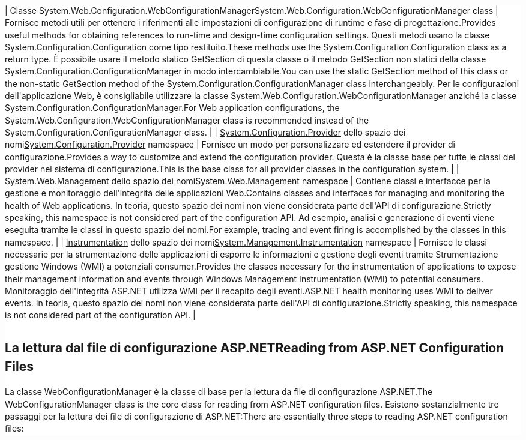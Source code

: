 | <span data-ttu-id="32d1b-165">Classe System.Web.Configuration.WebConfigurationManager</span><span class="sxs-lookup"><span data-stu-id="32d1b-165">System.Web.Configuration.WebConfigurationManager class</span></span> | <span data-ttu-id="32d1b-166">Fornisce metodi utili per ottenere i riferimenti alle impostazioni di configurazione di runtime e fase di progettazione.</span><span class="sxs-lookup"><span data-stu-id="32d1b-166">Provides useful methods for obtaining references to run-time and design-time configuration settings.</span></span> <span data-ttu-id="32d1b-167">Questi metodi usano la classe System.Configuration.Configuration come tipo restituito.</span><span class="sxs-lookup"><span data-stu-id="32d1b-167">These methods use the System.Configuration.Configuration class as a return type.</span></span> <span data-ttu-id="32d1b-168">È possibile usare il metodo statico GetSection di questa classe o il metodo GetSection non statici della classe System.Configuration.ConfigurationManager in modo intercambiabile.</span><span class="sxs-lookup"><span data-stu-id="32d1b-168">You can use the static GetSection method of this class or the non-static GetSection method of the System.Configuration.ConfigurationManager class interchangeably.</span></span> <span data-ttu-id="32d1b-169">Per le configurazioni dell'applicazione Web, è consigliabile utilizzare la classe System.Web.Configuration.WebConfigurationManager anziché la classe System.Configuration.ConfigurationManager.</span><span class="sxs-lookup"><span data-stu-id="32d1b-169">For Web application configurations, the System.Web.Configuration.WebConfigurationManager class is recommended instead of the System.Configuration.ConfigurationManager class.</span></span> |
| <span data-ttu-id="32d1b-170">[System.Configuration.Provider](https://msdn.microsoft.com/library/system.configuration.provider.aspx) dello spazio dei nomi</span><span class="sxs-lookup"><span data-stu-id="32d1b-170">[System.Configuration.Provider](https://msdn.microsoft.com/library/system.configuration.provider.aspx) namespace</span></span> | <span data-ttu-id="32d1b-171">Fornisce un modo per personalizzare ed estendere il provider di configurazione.</span><span class="sxs-lookup"><span data-stu-id="32d1b-171">Provides a way to customize and extend the configuration provider.</span></span> <span data-ttu-id="32d1b-172">Questa è la classe base per tutte le classi del provider nel sistema di configurazione.</span><span class="sxs-lookup"><span data-stu-id="32d1b-172">This is the base class for all provider classes in the configuration system.</span></span> |
| <span data-ttu-id="32d1b-173">[System.Web.Management](https://msdn.microsoft.com/library/system.web.management.aspx) dello spazio dei nomi</span><span class="sxs-lookup"><span data-stu-id="32d1b-173">[System.Web.Management](https://msdn.microsoft.com/library/system.web.management.aspx) namespace</span></span> | <span data-ttu-id="32d1b-174">Contiene classi e interfacce per la gestione e monitoraggio dell'integrità delle applicazioni Web.</span><span class="sxs-lookup"><span data-stu-id="32d1b-174">Contains classes and interfaces for managing and monitoring the health of Web applications.</span></span> <span data-ttu-id="32d1b-175">In teoria, questo spazio dei nomi non viene considerata parte dell'API di configurazione.</span><span class="sxs-lookup"><span data-stu-id="32d1b-175">Strictly speaking, this namespace is not considered part of the configuration API.</span></span> <span data-ttu-id="32d1b-176">Ad esempio, analisi e generazione di eventi viene eseguita tramite le classi in questo spazio dei nomi.</span><span class="sxs-lookup"><span data-stu-id="32d1b-176">For example, tracing and event firing is accomplished by the classes in this namespace.</span></span> |
| <span data-ttu-id="32d1b-177">[Instrumentation](https://msdn.microsoft.com/library/system.management.instrumentation.aspx) dello spazio dei nomi</span><span class="sxs-lookup"><span data-stu-id="32d1b-177">[System.Management.Instrumentation](https://msdn.microsoft.com/library/system.management.instrumentation.aspx) namespace</span></span> | <span data-ttu-id="32d1b-178">Fornisce le classi necessarie per la strumentazione delle applicazioni di esporre le informazioni e gestione degli eventi tramite Strumentazione gestione Windows (WMI) a potenziali consumer.</span><span class="sxs-lookup"><span data-stu-id="32d1b-178">Provides the classes necessary for the instrumentation of applications to expose their management information and events through Windows Management Instrumentation (WMI) to potential consumers.</span></span> <span data-ttu-id="32d1b-179">Monitoraggio dell'integrità ASP.NET utilizza WMI per il recapito degli eventi.</span><span class="sxs-lookup"><span data-stu-id="32d1b-179">ASP.NET health monitoring uses WMI to deliver events.</span></span> <span data-ttu-id="32d1b-180">In teoria, questo spazio dei nomi non viene considerata parte dell'API di configurazione.</span><span class="sxs-lookup"><span data-stu-id="32d1b-180">Strictly speaking, this namespace is not considered part of the configuration API.</span></span> |

## <a name="reading-from-aspnet-configuration-files"></a><span data-ttu-id="32d1b-181">La lettura dal file di configurazione ASP.NET</span><span class="sxs-lookup"><span data-stu-id="32d1b-181">Reading from ASP.NET Configuration Files</span></span>

<span data-ttu-id="32d1b-182">La classe WebConfigurationManager è la classe di base per la lettura da file di configurazione ASP.NET.</span><span class="sxs-lookup"><span data-stu-id="32d1b-182">The WebConfigurationManager class is the core class for reading from ASP.NET configuration files.</span></span> <span data-ttu-id="32d1b-183">Esistono sostanzialmente tre passaggi per la lettura dei file di configurazione di ASP.NET:</span><span class="sxs-lookup"><span data-stu-id="32d1b-183">There are essentially three steps to reading ASP.NET configuration files:</span></span>
